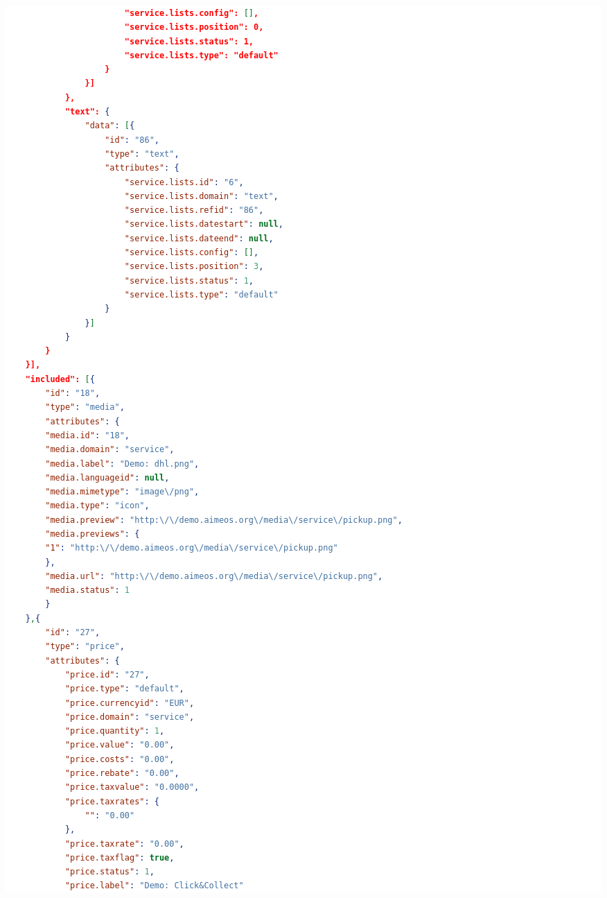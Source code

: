 ```json
                        "service.lists.config": [],
                        "service.lists.position": 0,
                        "service.lists.status": 1,
                        "service.lists.type": "default"
                    }
                }]
            },
            "text": {
                "data": [{
                    "id": "86",
                    "type": "text",
                    "attributes": {
                        "service.lists.id": "6",
                        "service.lists.domain": "text",
                        "service.lists.refid": "86",
                        "service.lists.datestart": null,
                        "service.lists.dateend": null,
                        "service.lists.config": [],
                        "service.lists.position": 3,
                        "service.lists.status": 1,
                        "service.lists.type": "default"
                    }
                }]
            }
        }
    }],
    "included": [{
        "id": "18",
        "type": "media",
        "attributes": {
        "media.id": "18",
        "media.domain": "service",
        "media.label": "Demo: dhl.png",
        "media.languageid": null,
        "media.mimetype": "image\/png",
        "media.type": "icon",
        "media.preview": "http:\/\/demo.aimeos.org\/media\/service\/pickup.png",
        "media.previews": {
        "1": "http:\/\/demo.aimeos.org\/media\/service\/pickup.png"
        },
        "media.url": "http:\/\/demo.aimeos.org\/media\/service\/pickup.png",
        "media.status": 1
        }
    },{
        "id": "27",
        "type": "price",
        "attributes": {
            "price.id": "27",
            "price.type": "default",
            "price.currencyid": "EUR",
            "price.domain": "service",
            "price.quantity": 1,
            "price.value": "0.00",
            "price.costs": "0.00",
            "price.rebate": "0.00",
            "price.taxvalue": "0.0000",
            "price.taxrates": {
                "": "0.00"
            },
            "price.taxrate": "0.00",
            "price.taxflag": true,
            "price.status": 1,
            "price.label": "Demo: Click&Collect"
```